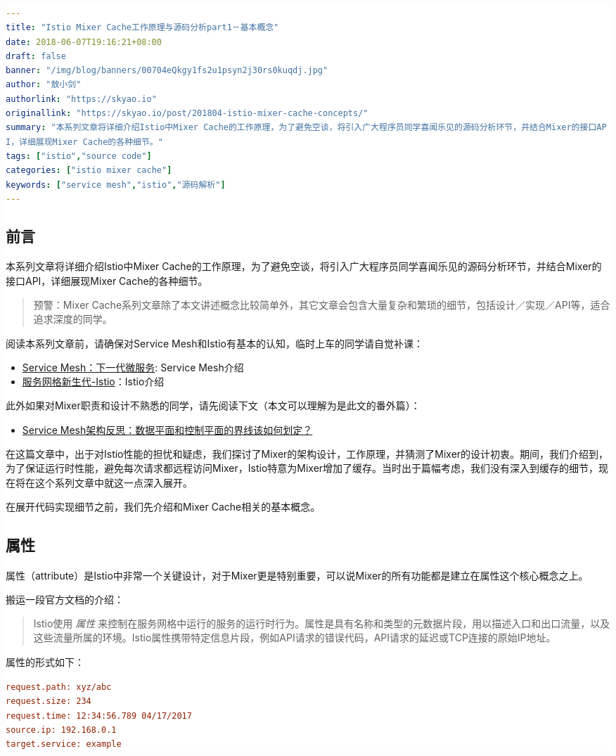```yaml
---
title: "Istio Mixer Cache工作原理与源码分析part1－基本概念"
date: 2018-06-07T19:16:21+08:00
draft: false
banner: "/img/blog/banners/00704eQkgy1fs2u1psyn2j30rs0kuqdj.jpg"
author: "敖小剑"
authorlink: "https://skyao.io"
originallink: "https://skyao.io/post/201804-istio-mixer-cache-concepts/"
summary: "本系列文章将详细介绍Istio中Mixer Cache的工作原理，为了避免空谈，将引入广大程序员同学喜闻乐见的源码分析环节，并结合Mixer的接口API，详细展现Mixer Cache的各种细节。"
tags: ["istio","source code"]
categories: ["istio mixer cache"]
keywords: ["service mesh","istio","源码解析"]
---
```


## 前言

本系列文章将详细介绍Istio中Mixer Cache的工作原理，为了避免空谈，将引入广大程序员同学喜闻乐见的源码分析环节，并结合Mixer的接口API，详细展现Mixer Cache的各种细节。

> 预警：Mixer Cache系列文章除了本文讲述概念比较简单外，其它文章会包含大量复杂和繁琐的细节，包括设计／实现／API等，适合追求深度的同学。

阅读本系列文章前，请确保对Service Mesh和Istio有基本的认知，临时上车的同学请自觉补课：

- [Service Mesh：下一代微服务](https://skyao.io/publication/service-mesh-next-generation-microservice/): Service Mesh介绍
- [服务网格新生代-Istio](https://skyao.io/publication/istio-introduction/)：Istio介绍

此外如果对Mixer职责和设计不熟悉的同学，请先阅读下文（本文可以理解为是此文的番外篇）：

- [Service Mesh架构反思：数据平面和控制平面的界线该如何划定？](https://skyao.io/post/201804-servicemesh-architecture-introspection/)

在这篇文章中，出于对Istio性能的担忧和疑虑，我们探讨了Mixer的架构设计，工作原理，并猜测了Mixer的设计初衷。期间，我们介绍到，为了保证运行时性能，避免每次请求都远程访问Mixer，Istio特意为Mixer增加了缓存。当时出于篇幅考虑，我们没有深入到缓存的细节，现在将在这个系列文章中就这一点深入展开。

在展开代码实现细节之前，我们先介绍和Mixer Cache相关的基本概念。

## 属性

属性（attribute）是Istio中非常一个关键设计，对于Mixer更是特别重要，可以说Mixer的所有功能都是建立在属性这个核心概念之上。

搬运一段官方文档的介绍：

> Istio使用 *属性* 来控制在服务网格中运行的服务的运行时行为。属性是具有名称和类型的元数据片段，用以描述入口和出口流量，以及这些流量所属的环境。Istio属性携带特定信息片段，例如API请求的错误代码，API请求的延迟或TCP连接的原始IP地址。

属性的形式如下：

```ini
request.path: xyz/abc
request.size: 234
request.time: 12:34:56.789 04/17/2017
source.ip: 192.168.0.1
target.service: example
```
